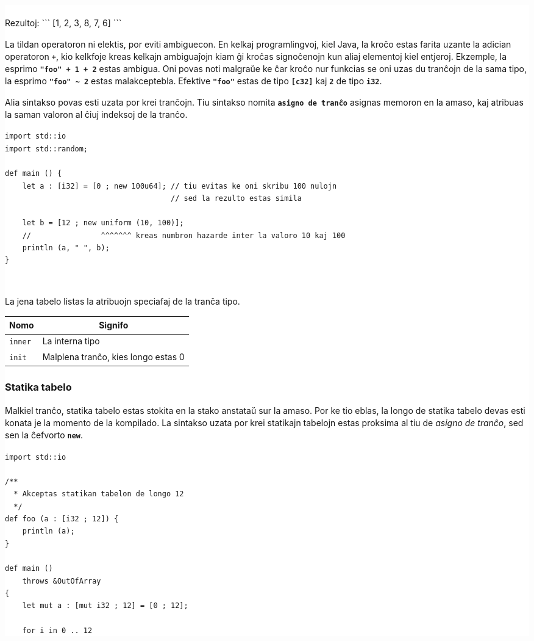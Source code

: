 <br>
Rezultoj: 
```
[1, 2, 3, 8, 7, 6]
```
<br>

La tildan operatoron ni elektis, por eviti ambiguecon. En kelkaj
programlingvoj, kiel Java, la kroĉo estas farita uzante la adician
operatoron **`+`**, kio kelkfoje kreas kelkajn ambiguaĵojn kiam ĝi
kroĉas signoĉenojn kun aliaj elementoj kiel entjeroj. Ekzemple, la
esprimo **`"foo" + 1 + 2`** estas ambigua. Oni povas noti malgraŭe ke
ĉar kroĉo nur funkcias se oni uzas du tranĉojn de la sama tipo, la
esprimo **`"foo" ~ 2`** estas malakceptebla. Efektive **`"foo"`**
estas de tipo **`[c32]`** kaj **`2`** de tipo **`i32`**.

Alia sintakso povas esti uzata por krei tranĉojn. Tiu sintakso nomita
**`asigno de tranĉo`** asignas memoron en la amaso, kaj atribuas la
saman valoron al ĉiuj indeksoj de la tranĉo.

```ymir
import std::io
import std::random;

def main () {
	let a : [i32] = [0 ; new 100u64]; // tiu evitas ke oni skribu 100 nulojn
	                                  // sed la rezulto estas simila
							  
	let b = [12 ; new uniform (10, 100)]; 
	//                ^^^^^^^ kreas numbron hazarde inter la valoro 10 kaj 100
	println (a, " ", b);
}
```

<br>

La jena tabelo listas la atribuojn speciafaj de la tranĉa tipo.

| Nomo | Signifo | 
| --- | --- |
| `inner` | La interna tipo |
| `init` | Malplena tranĉo, kies longo estas 0 |

### Statika tabelo

Malkiel tranĉo, statika tabelo estas stokita en la stako anstataŭ sur
la amaso. Por ke tio eblas, la longo de statika tabelo devas esti
konata je la momento de la kompilado. La sintakso uzata por krei
statikajn tabelojn estas proksima al tiu de *asigno de tranĉo*, sed
sen la ĉefvorto **`new`**.

```ymir
import std::io

/**
  * Akceptas statikan tabelon de longo 12
  */
def foo (a : [i32 ; 12]) {
    println (a);
}

def main ()
    throws &OutOfArray
{
    let mut a : [mut i32 ; 12] = [0 ; 12];

    for i in 0 .. 12
```